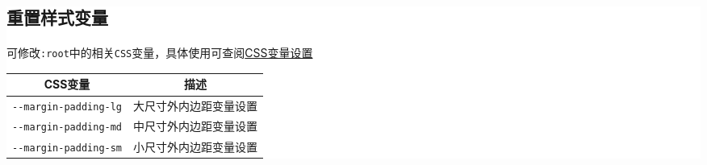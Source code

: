 ## 重置样式变量
可修改`:root`中的相关`CSS`变量，具体使用可查阅[CSS变量设置](/docs/base/variable)

CSS变量 | 描述
--- | ---
`--margin-padding-lg` | 大尺寸外内边距变量设置
`--margin-padding-md` | 中尺寸外内边距变量设置
`--margin-padding-sm` | 小尺寸外内边距变量设置